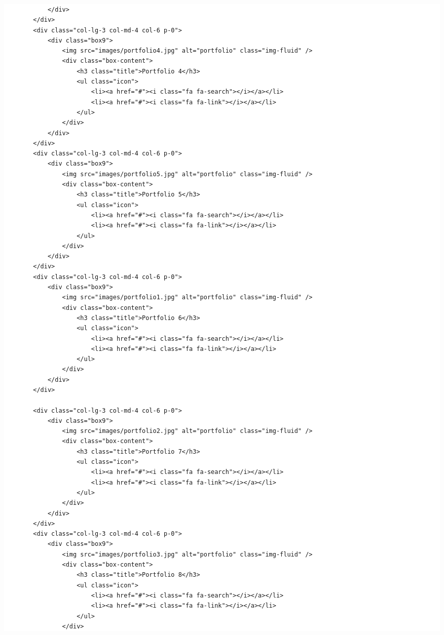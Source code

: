 				</div>
			</div>
			<div class="col-lg-3 col-md-4 col-6 p-0">
				<div class="box9">
					<img src="images/portfolio4.jpg" alt="portfolio" class="img-fluid" />
					<div class="box-content">
						<h3 class="title">Portfolio 4</h3>
						<ul class="icon">
							<li><a href="#"><i class="fa fa-search"></i></a></li>
							<li><a href="#"><i class="fa fa-link"></i></a></li>
						</ul>
					</div>
				</div>
			</div>
			<div class="col-lg-3 col-md-4 col-6 p-0">
				<div class="box9">
					<img src="images/portfolio5.jpg" alt="portfolio" class="img-fluid" />
					<div class="box-content">
						<h3 class="title">Portfolio 5</h3>
						<ul class="icon">
							<li><a href="#"><i class="fa fa-search"></i></a></li>
							<li><a href="#"><i class="fa fa-link"></i></a></li>
						</ul>
					</div>
				</div>
			</div>
			<div class="col-lg-3 col-md-4 col-6 p-0">
				<div class="box9">
					<img src="images/portfolio1.jpg" alt="portfolio" class="img-fluid" />
					<div class="box-content">
						<h3 class="title">Portfolio 6</h3>
						<ul class="icon">
							<li><a href="#"><i class="fa fa-search"></i></a></li>
							<li><a href="#"><i class="fa fa-link"></i></a></li>
						</ul>
					</div>
				</div>
			</div>
			
			<div class="col-lg-3 col-md-4 col-6 p-0">
				<div class="box9">
					<img src="images/portfolio2.jpg" alt="portfolio" class="img-fluid" />
					<div class="box-content">
						<h3 class="title">Portfolio 7</h3>
						<ul class="icon">
							<li><a href="#"><i class="fa fa-search"></i></a></li>
							<li><a href="#"><i class="fa fa-link"></i></a></li>
						</ul>
					</div>
				</div>
			</div>
			<div class="col-lg-3 col-md-4 col-6 p-0">
				<div class="box9">
					<img src="images/portfolio3.jpg" alt="portfolio" class="img-fluid" />
					<div class="box-content">
						<h3 class="title">Portfolio 8</h3>
						<ul class="icon">
							<li><a href="#"><i class="fa fa-search"></i></a></li>
							<li><a href="#"><i class="fa fa-link"></i></a></li>
						</ul>
					</div>